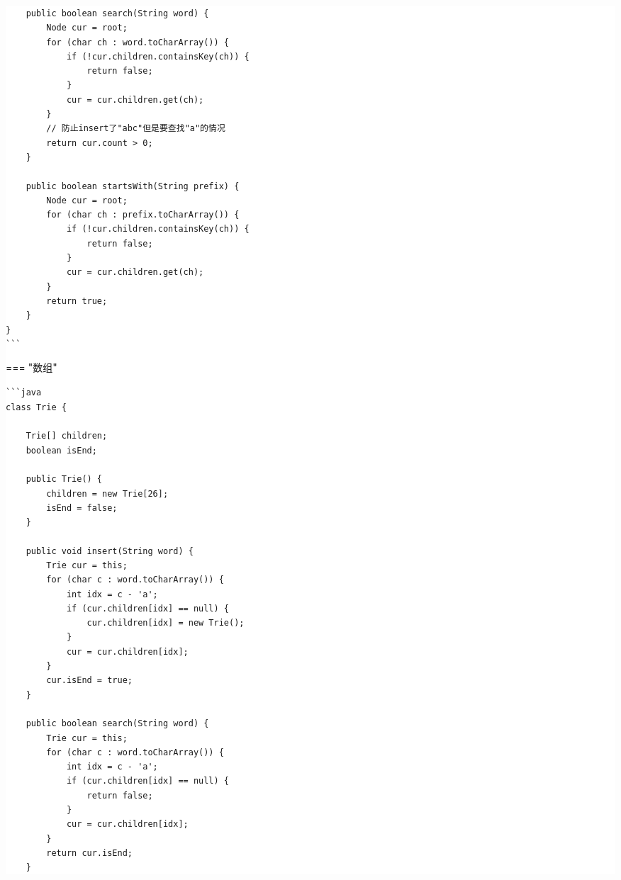         public boolean search(String word) {
            Node cur = root;
            for (char ch : word.toCharArray()) {
                if (!cur.children.containsKey(ch)) {
                    return false;
                }
                cur = cur.children.get(ch);
            }
            // 防止insert了"abc"但是要查找"a"的情况
            return cur.count > 0;
        }

        public boolean startsWith(String prefix) {
            Node cur = root;
            for (char ch : prefix.toCharArray()) {
                if (!cur.children.containsKey(ch)) {
                    return false;
                }
                cur = cur.children.get(ch);
            }
            return true;
        }
    }
    ```

=== "数组"

    ```java
    class Trie {

        Trie[] children;
        boolean isEnd;

        public Trie() {
            children = new Trie[26];
            isEnd = false;
        }

        public void insert(String word) {
            Trie cur = this;
            for (char c : word.toCharArray()) {
                int idx = c - 'a';
                if (cur.children[idx] == null) {
                    cur.children[idx] = new Trie();
                }
                cur = cur.children[idx];
            }
            cur.isEnd = true;
        }

        public boolean search(String word) {
            Trie cur = this;
            for (char c : word.toCharArray()) {
                int idx = c - 'a';
                if (cur.children[idx] == null) {
                    return false;
                }
                cur = cur.children[idx];
            }
            return cur.isEnd;
        }
